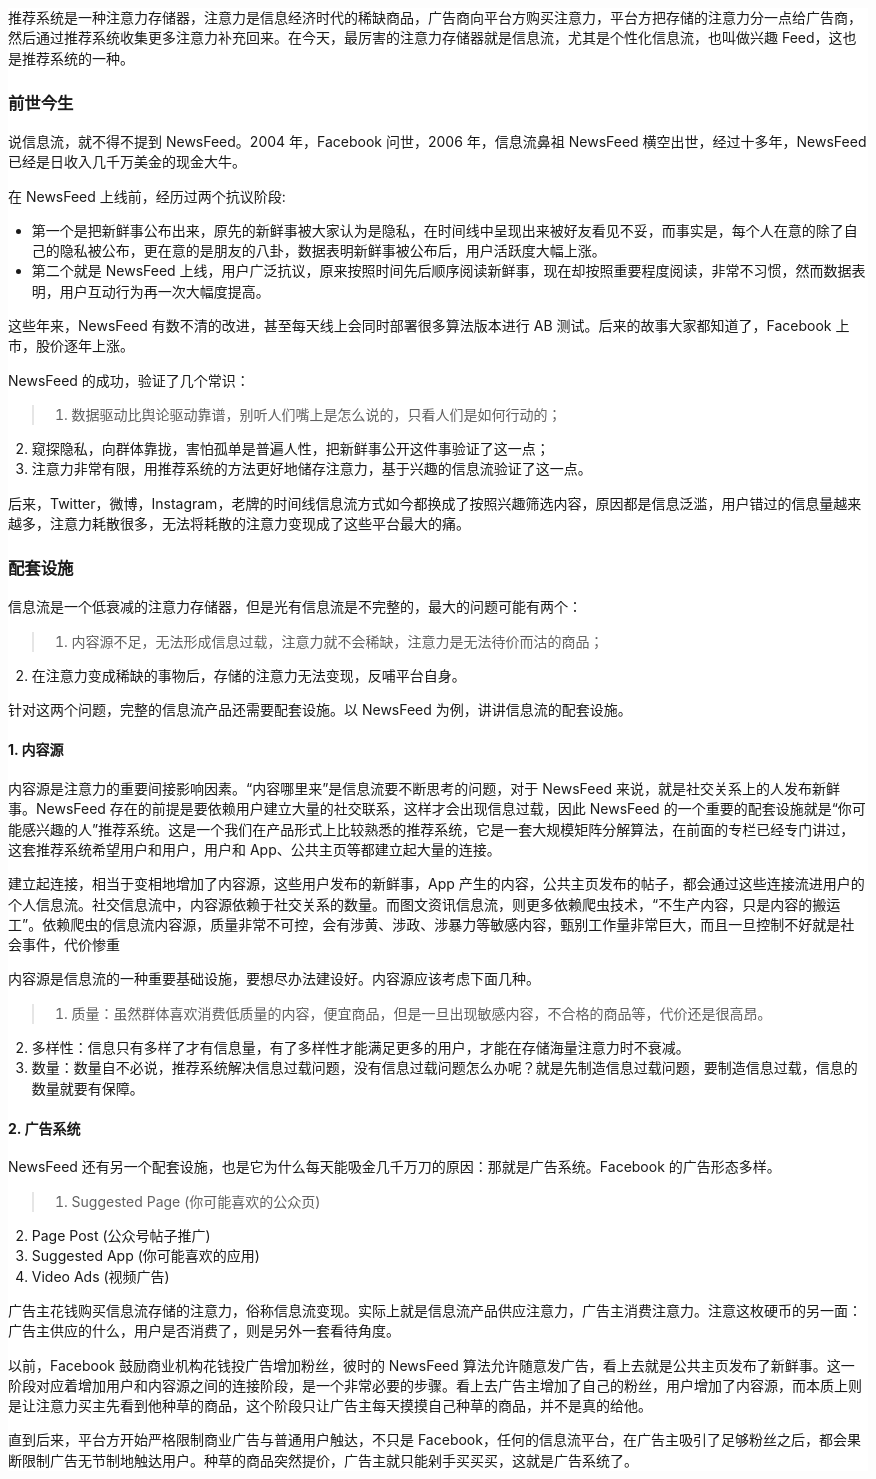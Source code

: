 推荐系统是一种注意力存储器，注意力是信息经济时代的稀缺商品，广告商向平台方购买注意力，平台方把存储的注意力分一点给广告商，然后通过推荐系统收集更多注意力补充回来。在今天，最厉害的注意力存储器就是信息流，尤其是个性化信息流，也叫做兴趣 Feed，这也是推荐系统的一种。

### **前世今生**
说信息流，就不得不提到 NewsFeed。2004 年，Facebook 问世，2006 年，信息流鼻祖 NewsFeed 横空出世，经过十多年，NewsFeed 已经是日收入几千万美金的现金大牛。

在 NewsFeed 上线前，经历过两个抗议阶段:

- 第一个是把新鲜事公布出来，原先的新鲜事被大家认为是隐私，在时间线中呈现出来被好友看见不妥，而事实是，每个人在意的除了自己的隐私被公布，更在意的是朋友的八卦，数据表明新鲜事被公布后，用户活跃度大幅上涨。
- 第二个就是 NewsFeed 上线，用户广泛抗议，原来按照时间先后顺序阅读新鲜事，现在却按照重要程度阅读，非常不习惯，然而数据表明，用户互动行为再一次大幅度提高。

这些年来，NewsFeed 有数不清的改进，甚至每天线上会同时部署很多算法版本进行 AB 测试。后来的故事大家都知道了，Facebook 上市，股价逐年上涨。

NewsFeed 的成功，验证了几个常识：
>1.	数据驱动比舆论驱动靠谱，别听人们嘴上是怎么说的，只看人们是如何行动的；
2.	窥探隐私，向群体靠拢，害怕孤单是普遍人性，把新鲜事公开这件事验证了这一点；
3.	注意力非常有限，用推荐系统的方法更好地储存注意力，基于兴趣的信息流验证了这一点。

后来，Twitter，微博，Instagram，老牌的时间线信息流方式如今都换成了按照兴趣筛选内容，原因都是信息泛滥，用户错过的信息量越来越多，注意力耗散很多，无法将耗散的注意力变现成了这些平台最大的痛。

### **配套设施**
信息流是一个低衰减的注意力存储器，但是光有信息流是不完整的，最大的问题可能有两个：
>1.	内容源不足，无法形成信息过载，注意力就不会稀缺，注意力是无法待价而沽的商品；
2.	在注意力变成稀缺的事物后，存储的注意力无法变现，反哺平台自身。

针对这两个问题，完整的信息流产品还需要配套设施。以 NewsFeed 为例，讲讲信息流的配套设施。
#### **1. 内容源**
内容源是注意力的重要间接影响因素。“内容哪里来”是信息流要不断思考的问题，对于 NewsFeed 来说，就是社交关系上的人发布新鲜事。NewsFeed 存在的前提是要依赖用户建立大量的社交联系，这样才会出现信息过载，因此 NewsFeed 的一个重要的配套设施就是“你可能感兴趣的人”推荐系统。这是一个我们在产品形式上比较熟悉的推荐系统，它是一套大规模矩阵分解算法，在前面的专栏已经专门讲过，这套推荐系统希望用户和用户，用户和 App、公共主页等都建立起大量的连接。

建立起连接，相当于变相地增加了内容源，这些用户发布的新鲜事，App 产生的内容，公共主页发布的帖子，都会通过这些连接流进用户的个人信息流。社交信息流中，内容源依赖于社交关系的数量。而图文资讯信息流，则更多依赖爬虫技术，“不生产内容，只是内容的搬运工”。依赖爬虫的信息流内容源，质量非常不可控，会有涉黄、涉政、涉暴力等敏感内容，甄别工作量非常巨大，而且一旦控制不好就是社会事件，代价惨重

内容源是信息流的一种重要基础设施，要想尽办法建设好。内容源应该考虑下面几种。
>1.	质量：虽然群体喜欢消费低质量的内容，便宜商品，但是一旦出现敏感内容，不合格的商品等，代价还是很高昂。
2.	多样性：信息只有多样了才有信息量，有了多样性才能满足更多的用户，才能在存储海量注意力时不衰减。
3.	数量：数量自不必说，推荐系统解决信息过载问题，没有信息过载问题怎么办呢？就是先制造信息过载问题，要制造信息过载，信息的数量就要有保障。

#### **2. 广告系统**
NewsFeed 还有另一个配套设施，也是它为什么每天能吸金几千万刀的原因：那就是广告系统。Facebook 的广告形态多样。
>1.	Suggested Page (你可能喜欢的公众页)
2.	Page Post (公众号帖子推广)
3.	Suggested App (你可能喜欢的应用)
4.	Video Ads (视频广告)

广告主花钱购买信息流存储的注意力，俗称信息流变现。实际上就是信息流产品供应注意力，广告主消费注意力。注意这枚硬币的另一面：广告主供应的什么，用户是否消费了，则是另外一套看待角度。

以前，Facebook 鼓励商业机构花钱投广告增加粉丝，彼时的 NewsFeed 算法允许随意发广告，看上去就是公共主页发布了新鲜事。这一阶段对应着增加用户和内容源之间的连接阶段，是一个非常必要的步骤。看上去广告主增加了自己的粉丝，用户增加了内容源，而本质上则是让注意力买主先看到他种草的商品，这个阶段只让广告主每天摸摸自己种草的商品，并不是真的给他。

直到后来，平台方开始严格限制商业广告与普通用户触达，不只是 Facebook，任何的信息流平台，在广告主吸引了足够粉丝之后，都会果断限制广告无节制地触达用户。种草的商品突然提价，广告主就只能剁手买买买，这就是广告系统了。
